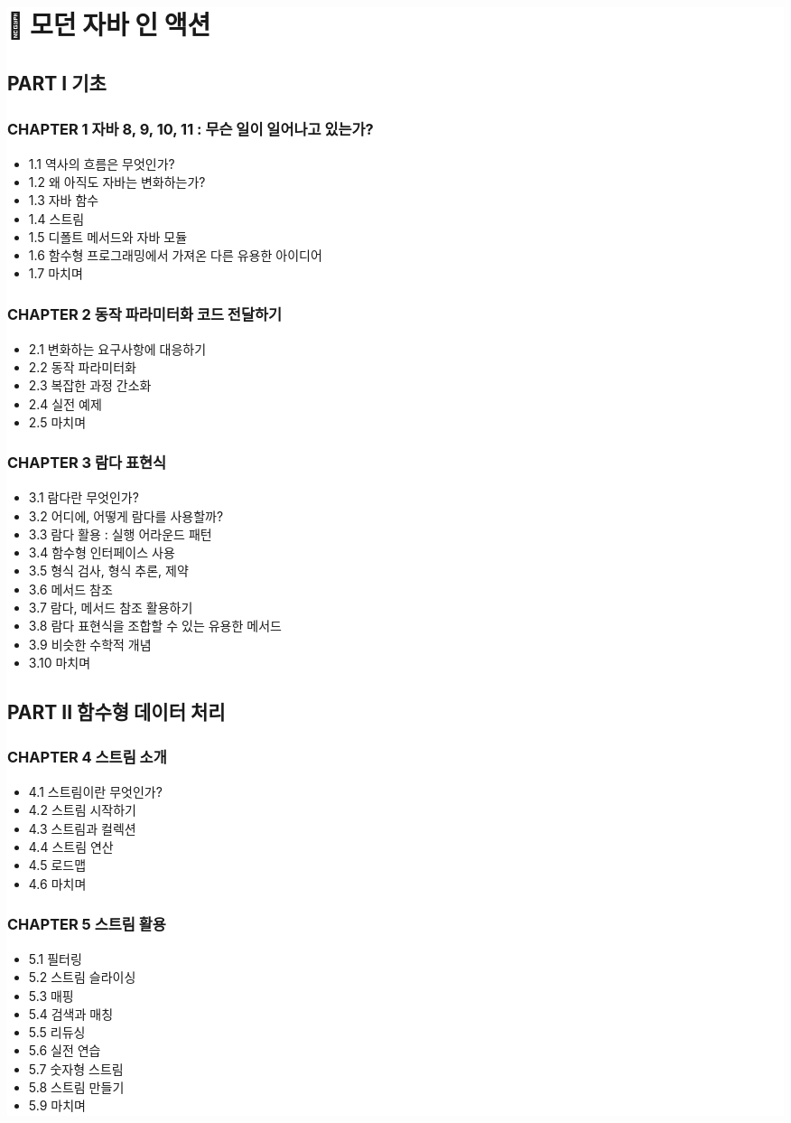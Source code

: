 # 📖 모던 자바 인 액션

## PART I 기초

### CHAPTER 1 자바 8, 9, 10, 11 : 무슨 일이 일어나고 있는가?

- 1.1 역사의 흐름은 무엇인가?
- 1.2 왜 아직도 자바는 변화하는가?
- 1.3 자바 함수
- 1.4 스트림
- 1.5 디폴트 메서드와 자바 모듈
- 1.6 함수형 프로그래밍에서 가져온 다른 유용한 아이디어
- 1.7 마치며

### CHAPTER 2 동작 파라미터화 코드 전달하기

- 2.1 변화하는 요구사항에 대응하기
- 2.2 동작 파라미터화
- 2.3 복잡한 과정 간소화
- 2.4 실전 예제
- 2.5 마치며

### CHAPTER 3 람다 표현식

- 3.1 람다란 무엇인가?
- 3.2 어디에, 어떻게 람다를 사용할까?
- 3.3 람다 활용 : 실행 어라운드 패턴
- 3.4 함수형 인터페이스 사용
- 3.5 형식 검사, 형식 추론, 제약
- 3.6 메서드 참조
- 3.7 람다, 메서드 참조 활용하기
- 3.8 람다 표현식을 조합할 수 있는 유용한 메서드
- 3.9 비슷한 수학적 개념
- 3.10 마치며

## PART II 함수형 데이터 처리

### CHAPTER 4 스트림 소개

- 4.1 스트림이란 무엇인가?
- 4.2 스트림 시작하기
- 4.3 스트림과 컬렉션
- 4.4 스트림 연산
- 4.5 로드맵
- 4.6 마치며

### CHAPTER 5 스트림 활용

- 5.1 필터링
- 5.2 스트림 슬라이싱
- 5.3 매핑
- 5.4 검색과 매칭
- 5.5 리듀싱
- 5.6 실전 연습
- 5.7 숫자형 스트림
- 5.8 스트림 만들기
- 5.9 마치며
